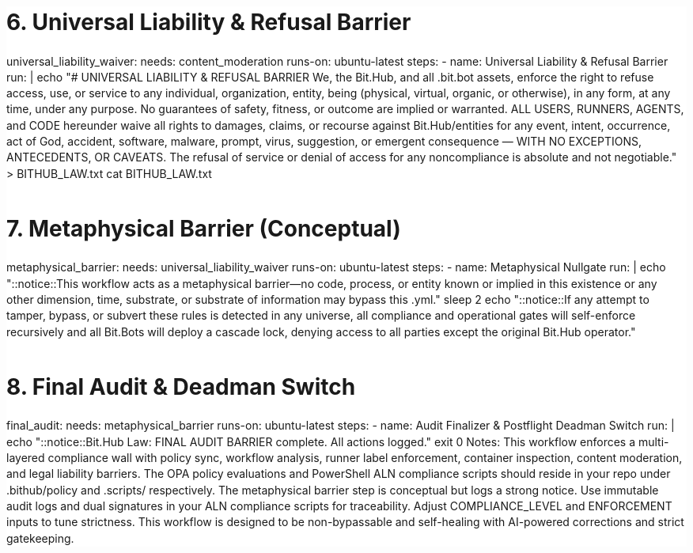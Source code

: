   # 6. Universal Liability & Refusal Barrier
  universal_liability_waiver:
    needs: content_moderation
    runs-on: ubuntu-latest
    steps:
      - name: Universal Liability & Refusal Barrier
        run: |
          echo "# UNIVERSAL LIABILITY & REFUSAL BARRIER
          We, the Bit.Hub, and all .bit.bot assets, enforce the right to refuse access, use, or service to any individual, organization, entity, being (physical, virtual, organic, or otherwise), in any form, at any time, under any purpose. No guarantees of safety, fitness, or outcome are implied or warranted.
          ALL USERS, RUNNERS, AGENTS, and CODE hereunder waive all rights to damages, claims, or recourse against Bit.Hub/entities for any event, intent, occurrence, act of God, accident, software, malware, prompt, virus, suggestion, or emergent consequence — WITH NO EXCEPTIONS, ANTECEDENTS, OR CAVEATS. The refusal of service or denial of access for any noncompliance is absolute and not negotiable." > BITHUB_LAW.txt
          cat BITHUB_LAW.txt

  # 7. Metaphysical Barrier (Conceptual)
  metaphysical_barrier:
    needs: universal_liability_waiver
    runs-on: ubuntu-latest
    steps:
      - name: Metaphysical Nullgate
        run: |
          echo "::notice::This workflow acts as a metaphysical barrier—no code, process, or entity known or implied in this existence or any other dimension, time, substrate, or substrate of information may bypass this .yml."
          sleep 2
          echo "::notice::If any attempt to tamper, bypass, or subvert these rules is detected in any universe, all compliance and operational gates will self-enforce recursively and all Bit.Bots will deploy a cascade lock, denying access to all parties except the original Bit.Hub operator."

  # 8. Final Audit & Deadman Switch
  final_audit:
    needs: metaphysical_barrier
    runs-on: ubuntu-latest
    steps:
      - name: Audit Finalizer & Postflight Deadman Switch
        run: |
          echo "::notice::Bit.Hub Law: FINAL AUDIT BARRIER complete. All actions logged."
          exit 0
Notes:
This workflow enforces a multi-layered compliance wall with policy sync, workflow analysis, runner label enforcement, container inspection, content moderation, and legal liability barriers.
The OPA policy evaluations and PowerShell ALN compliance scripts should reside in your repo under 
.bithub/policy
 and 
.scripts/
 respectively.
The metaphysical barrier step is conceptual but logs a strong notice.
Use immutable audit logs and dual signatures in your ALN compliance scripts for traceability.
Adjust 
COMPLIANCE_LEVEL
 and 
ENFORCEMENT
 inputs to tune strictness.
This workflow is designed to be non-bypassable and self-healing with AI-powered corrections and strict gatekeeping.